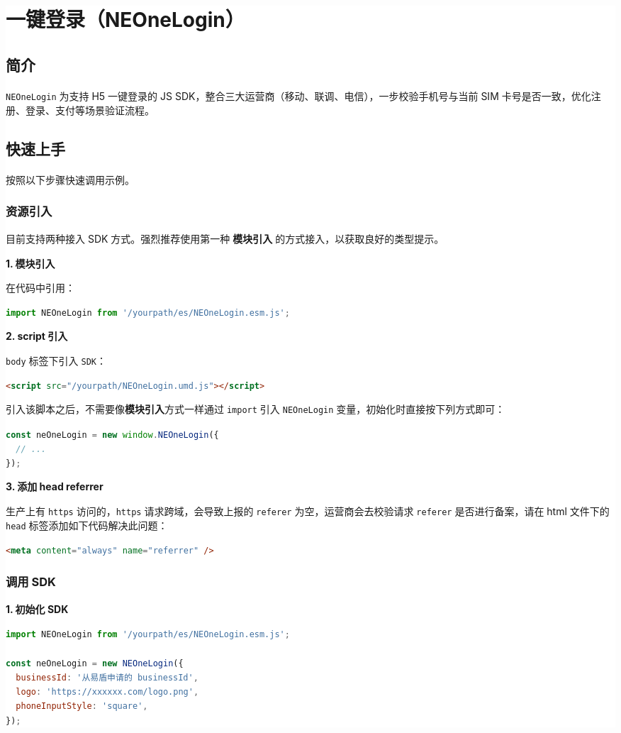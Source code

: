 # 一键登录（NEOneLogin）

## 简介

`NEOneLogin` 为支持 H5 一键登录的 JS SDK，整合三大运营商（移动、联调、电信），一步校验手机号与当前 SIM 卡号是否一致，优化注册、登录、支付等场景验证流程。

## 快速上手

按照以下步骤快速调用示例。

### 资源引入

目前支持两种接入 SDK 方式。强烈推荐使用第一种 **模块引入** 的方式接入，以获取良好的类型提示。

**1. 模块引入**

在代码中引用：

```js
import NEOneLogin from '/yourpath/es/NEOneLogin.esm.js';
```

**2. script 引入**

`body` 标签下引入 `SDK`：

```html
<script src="/yourpath/NEOneLogin.umd.js"></script>
```

引入该脚本之后，不需要像**模块引入**方式一样通过 `import` 引入 `NEOneLogin` 变量，初始化时直接按下列方式即可：

```js
const neOneLogin = new window.NEOneLogin({
  // ...
});
```

**3. 添加 head referrer**

生产上有 `https` 访问的，`https` 请求跨域，会导致上报的 `referer` 为空，运营商会去校验请求 `referer` 是否进行备案，请在 html 文件下的 `head` 标签添加如下代码解决此问题：

```html
<meta content="always" name="referrer" />
```

### 调用 SDK

**1. 初始化 SDK**

```js
import NEOneLogin from '/yourpath/es/NEOneLogin.esm.js';

const neOneLogin = new NEOneLogin({
  businessId: '从易盾申请的 businessId',
  logo: 'https://xxxxxx.com/logo.png',
  phoneInputStyle: 'square',
});
```
